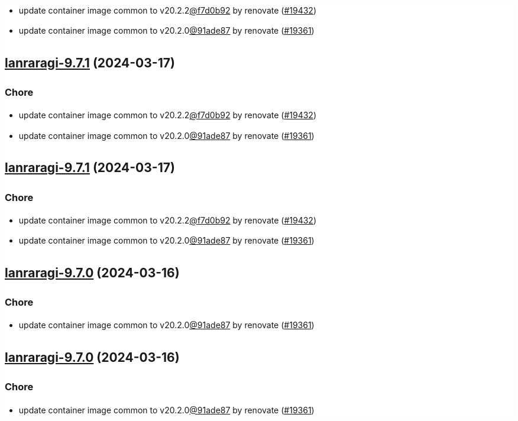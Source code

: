 

- update container image common to v20.2.2[@f7d0b92](https://github.com/f7d0b92) by renovate ([#19432](https://github.com/truecharts/charts/issues/19432))

- update container image common to v20.2.0[@91ade87](https://github.com/91ade87) by renovate ([#19361](https://github.com/truecharts/charts/issues/19361))


## [lanraragi-9.7.1](https://github.com/truecharts/charts/compare/lanraragi-9.6.0...lanraragi-9.7.1) (2024-03-17)

### Chore



- update container image common to v20.2.2[@f7d0b92](https://github.com/f7d0b92) by renovate ([#19432](https://github.com/truecharts/charts/issues/19432))

- update container image common to v20.2.0[@91ade87](https://github.com/91ade87) by renovate ([#19361](https://github.com/truecharts/charts/issues/19361))


## [lanraragi-9.7.1](https://github.com/truecharts/charts/compare/lanraragi-9.6.0...lanraragi-9.7.1) (2024-03-17)

### Chore



- update container image common to v20.2.2[@f7d0b92](https://github.com/f7d0b92) by renovate ([#19432](https://github.com/truecharts/charts/issues/19432))

- update container image common to v20.2.0[@91ade87](https://github.com/91ade87) by renovate ([#19361](https://github.com/truecharts/charts/issues/19361))


## [lanraragi-9.7.0](https://github.com/truecharts/charts/compare/lanraragi-9.6.0...lanraragi-9.7.0) (2024-03-16)

### Chore



- update container image common to v20.2.0[@91ade87](https://github.com/91ade87) by renovate ([#19361](https://github.com/truecharts/charts/issues/19361))


## [lanraragi-9.7.0](https://github.com/truecharts/charts/compare/lanraragi-9.6.0...lanraragi-9.7.0) (2024-03-16)

### Chore



- update container image common to v20.2.0[@91ade87](https://github.com/91ade87) by renovate ([#19361](https://github.com/truecharts/charts/issues/19361))
